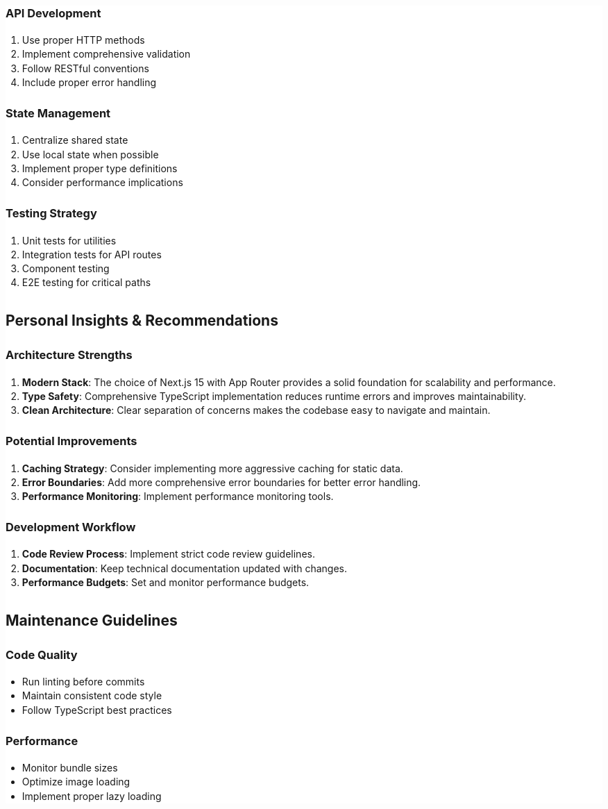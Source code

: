 ### API Development
1. Use proper HTTP methods
2. Implement comprehensive validation
3. Follow RESTful conventions
4. Include proper error handling

### State Management
1. Centralize shared state
2. Use local state when possible
3. Implement proper type definitions
4. Consider performance implications

### Testing Strategy
1. Unit tests for utilities
2. Integration tests for API routes
3. Component testing
4. E2E testing for critical paths

## Personal Insights & Recommendations

### Architecture Strengths
1. **Modern Stack**: The choice of Next.js 15 with App Router provides a solid foundation for scalability and performance.
2. **Type Safety**: Comprehensive TypeScript implementation reduces runtime errors and improves maintainability.
3. **Clean Architecture**: Clear separation of concerns makes the codebase easy to navigate and maintain.

### Potential Improvements
1. **Caching Strategy**: Consider implementing more aggressive caching for static data.
2. **Error Boundaries**: Add more comprehensive error boundaries for better error handling.
3. **Performance Monitoring**: Implement performance monitoring tools.

### Development Workflow
1. **Code Review Process**: Implement strict code review guidelines.
2. **Documentation**: Keep technical documentation updated with changes.
3. **Performance Budgets**: Set and monitor performance budgets.

## Maintenance Guidelines

### Code Quality
- Run linting before commits
- Maintain consistent code style
- Follow TypeScript best practices

### Performance
- Monitor bundle sizes
- Optimize image loading
- Implement proper lazy loading
